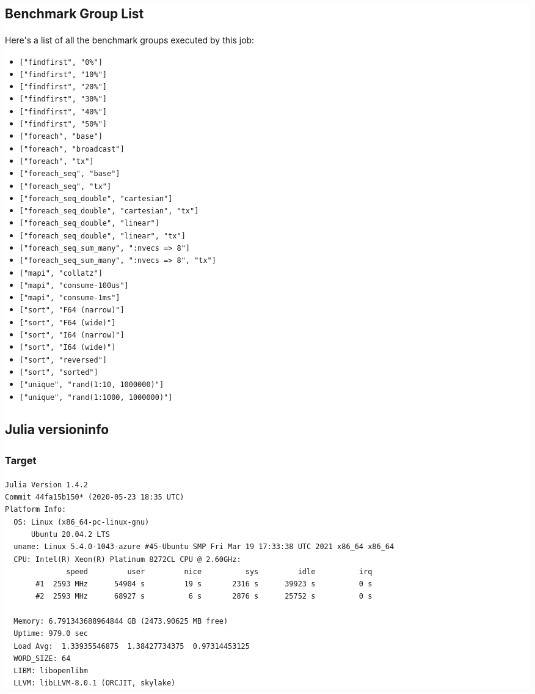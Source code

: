 ## Benchmark Group List
Here's a list of all the benchmark groups executed by this job:

- `["findfirst", "0%"]`
- `["findfirst", "10%"]`
- `["findfirst", "20%"]`
- `["findfirst", "30%"]`
- `["findfirst", "40%"]`
- `["findfirst", "50%"]`
- `["foreach", "base"]`
- `["foreach", "broadcast"]`
- `["foreach", "tx"]`
- `["foreach_seq", "base"]`
- `["foreach_seq", "tx"]`
- `["foreach_seq_double", "cartesian"]`
- `["foreach_seq_double", "cartesian", "tx"]`
- `["foreach_seq_double", "linear"]`
- `["foreach_seq_double", "linear", "tx"]`
- `["foreach_seq_sum_many", ":nvecs => 8"]`
- `["foreach_seq_sum_many", ":nvecs => 8", "tx"]`
- `["mapi", "collatz"]`
- `["mapi", "consume-100us"]`
- `["mapi", "consume-1ms"]`
- `["sort", "F64 (narrow)"]`
- `["sort", "F64 (wide)"]`
- `["sort", "I64 (narrow)"]`
- `["sort", "I64 (wide)"]`
- `["sort", "reversed"]`
- `["sort", "sorted"]`
- `["unique", "rand(1:10, 1000000)"]`
- `["unique", "rand(1:1000, 1000000)"]`

## Julia versioninfo

### Target
```
Julia Version 1.4.2
Commit 44fa15b150* (2020-05-23 18:35 UTC)
Platform Info:
  OS: Linux (x86_64-pc-linux-gnu)
      Ubuntu 20.04.2 LTS
  uname: Linux 5.4.0-1043-azure #45-Ubuntu SMP Fri Mar 19 17:33:38 UTC 2021 x86_64 x86_64
  CPU: Intel(R) Xeon(R) Platinum 8272CL CPU @ 2.60GHz: 
              speed         user         nice          sys         idle          irq
       #1  2593 MHz      54904 s         19 s       2316 s      39923 s          0 s
       #2  2593 MHz      68927 s          6 s       2876 s      25752 s          0 s
       
  Memory: 6.791343688964844 GB (2473.90625 MB free)
  Uptime: 979.0 sec
  Load Avg:  1.33935546875  1.38427734375  0.97314453125
  WORD_SIZE: 64
  LIBM: libopenlibm
  LLVM: libLLVM-8.0.1 (ORCJIT, skylake)
```

